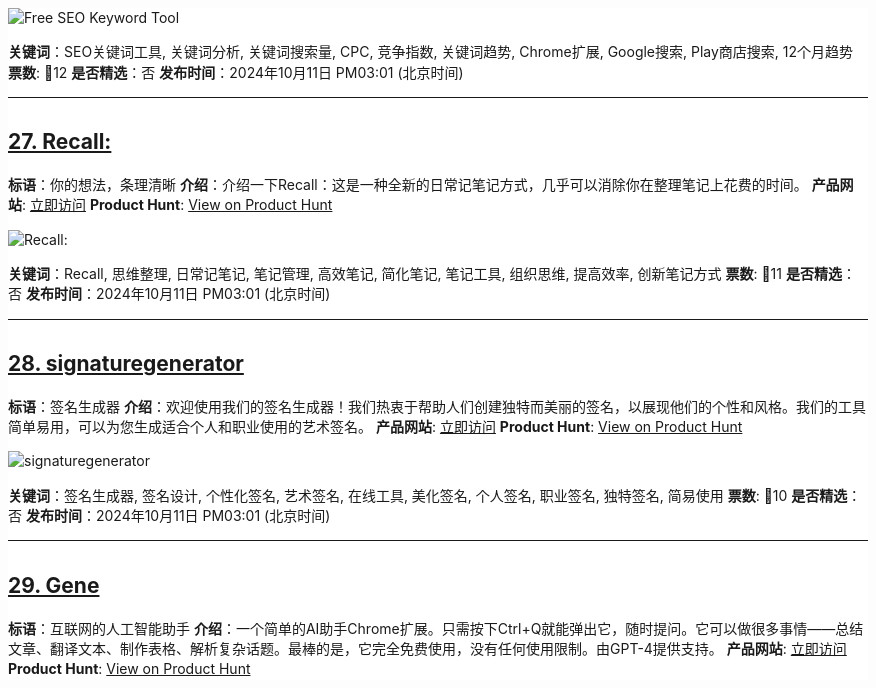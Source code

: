 ![Free SEO Keyword Tool](https://ph-files.imgix.net/22dd86a2-8d51-4607-9654-07264312fc85.png?auto=format&fit=crop&frame=1&h=512&w=1024)

**关键词**：SEO关键词工具, 关键词分析, 关键词搜索量, CPC, 竞争指数, 关键词趋势, Chrome扩展, Google搜索, Play商店搜索, 12个月趋势
**票数**: 🔺12
**是否精选**：否
**发布时间**：2024年10月11日 PM03:01 (北京时间)

---

## [27. Recall:](https://www.producthunt.com/posts/recall-d5c4f664-e15d-442f-b95b-ccc6b5bf7b85?utm_campaign=producthunt-api&utm_medium=api-v2&utm_source=Application%3A+daily+ph+%28ID%3A+133301%29)
**标语**：你的想法，条理清晰
**介绍**：介绍一下Recall：这是一种全新的日常记笔记方式，几乎可以消除你在整理笔记上花费的时间。
**产品网站**: [立即访问](https://www.producthunt.com/r/NKWKP2YU74ABXN?utm_campaign=producthunt-api&utm_medium=api-v2&utm_source=Application%3A+daily+ph+%28ID%3A+133301%29)
**Product Hunt**: [View on Product Hunt](https://www.producthunt.com/posts/recall-d5c4f664-e15d-442f-b95b-ccc6b5bf7b85?utm_campaign=producthunt-api&utm_medium=api-v2&utm_source=Application%3A+daily+ph+%28ID%3A+133301%29)

![Recall:](https://ph-files.imgix.net/2368c55a-40d1-4fe7-99c7-fc12654b525f.jpeg?auto=format&fit=crop&frame=1&h=512&w=1024)

**关键词**：Recall, 思维整理, 日常记笔记, 笔记管理, 高效笔记, 简化笔记, 笔记工具, 组织思维, 提高效率, 创新笔记方式
**票数**: 🔺11
**是否精选**：否
**发布时间**：2024年10月11日 PM03:01 (北京时间)

---

## [28. signaturegenerator](https://www.producthunt.com/posts/signaturegenerator?utm_campaign=producthunt-api&utm_medium=api-v2&utm_source=Application%3A+daily+ph+%28ID%3A+133301%29)
**标语**：签名生成器
**介绍**：欢迎使用我们的签名生成器！我们热衷于帮助人们创建独特而美丽的签名，以展现他们的个性和风格。我们的工具简单易用，可以为您生成适合个人和职业使用的艺术签名。
**产品网站**: [立即访问](https://www.producthunt.com/r/DHBDDGS6LKCQGT?utm_campaign=producthunt-api&utm_medium=api-v2&utm_source=Application%3A+daily+ph+%28ID%3A+133301%29)
**Product Hunt**: [View on Product Hunt](https://www.producthunt.com/posts/signaturegenerator?utm_campaign=producthunt-api&utm_medium=api-v2&utm_source=Application%3A+daily+ph+%28ID%3A+133301%29)

![signaturegenerator](https://ph-files.imgix.net/ab789c69-9b20-4d99-b202-854b11e2bce0.png?auto=format&fit=crop&frame=1&h=512&w=1024)

**关键词**：签名生成器, 签名设计, 个性化签名, 艺术签名, 在线工具, 美化签名, 个人签名, 职业签名, 独特签名, 简易使用
**票数**: 🔺10
**是否精选**：否
**发布时间**：2024年10月11日 PM03:01 (北京时间)

---

## [29. Gene](https://www.producthunt.com/posts/gene-2?utm_campaign=producthunt-api&utm_medium=api-v2&utm_source=Application%3A+daily+ph+%28ID%3A+133301%29)
**标语**：互联网的人工智能助手
**介绍**：一个简单的AI助手Chrome扩展。只需按下Ctrl+Q就能弹出它，随时提问。它可以做很多事情——总结文章、翻译文本、制作表格、解析复杂话题。最棒的是，它完全免费使用，没有任何使用限制。由GPT-4提供支持。
**产品网站**: [立即访问](https://www.producthunt.com/r/KIYN6YCWUB24CD?utm_campaign=producthunt-api&utm_medium=api-v2&utm_source=Application%3A+daily+ph+%28ID%3A+133301%29)
**Product Hunt**: [View on Product Hunt](https://www.producthunt.com/posts/gene-2?utm_campaign=producthunt-api&utm_medium=api-v2&utm_source=Application%3A+daily+ph+%28ID%3A+133301%29)
